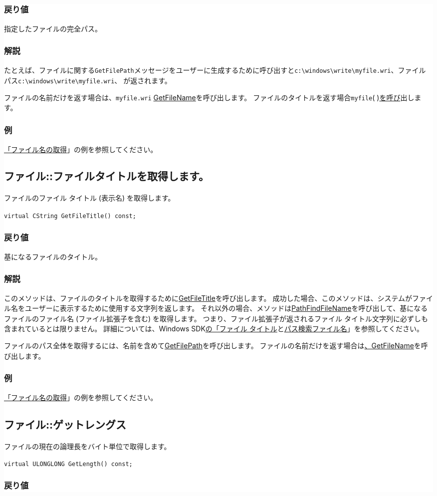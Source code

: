 ### <a name="return-value"></a>戻り値

指定したファイルの完全パス。

### <a name="remarks"></a>解説

たとえば、ファイルに関する`GetFilePath`メッセージをユーザーに生成するために呼び出すと`c:\windows\write\myfile.wri`、ファイル パス`c:\windows\write\myfile.wri`、 が返されます。

ファイルの名前だけを返す場合は、`myfile.wri` [GetFileName](#getfilename)を呼び出します。 ファイルのタイトルを返す場合`myfile`( )[を呼び](#getfiletitle)出します。

### <a name="example"></a>例

[「ファイル名の取得](#getfilename)」の例を参照してください。

## <a name="cfilegetfiletitle"></a><a name="getfiletitle"></a>ファイル::ファイルタイトルを取得します。

ファイルのファイル タイトル (表示名) を取得します。

```
virtual CString GetFileTitle() const;
```

### <a name="return-value"></a>戻り値

基になるファイルのタイトル。

### <a name="remarks"></a>解説

このメソッドは、ファイルのタイトルを取得するために[GetFileTitle](/windows/win32/api/commdlg/nf-commdlg-getfiletitlew)を呼び出します。 成功した場合、このメソッドは、システムがファイル名をユーザーに表示するために使用する文字列を返します。 それ以外の場合、メソッドは[PathFindFileName](/windows/win32/api/shlwapi/nf-shlwapi-pathfindfilenamew)を呼び出して、基になるファイルのファイル名 (ファイル拡張子を含む) を取得します。 つまり、ファイル拡張子が返されるファイル タイトル文字列に必ずしも含まれているとは限りません。 詳細については、Windows SDK[の「ファイル タイトル](/windows/win32/api/commdlg/nf-commdlg-getfiletitlew)と[パス検索ファイル名](/windows/win32/api/shlwapi/nf-shlwapi-pathfindfilenamew)」を参照してください。

ファイルのパス全体を取得するには、名前を含めて[GetFilePath](#getfilepath)を呼び出します。 ファイルの名前だけを返す場合は[、GetFileName](#getfilename)を呼び出します。

### <a name="example"></a>例

[「ファイル名の取得](#getfilename)」の例を参照してください。

## <a name="cfilegetlength"></a><a name="getlength"></a>ファイル::ゲットレングス

ファイルの現在の論理長をバイト単位で取得します。

```
virtual ULONGLONG GetLength() const;
```

### <a name="return-value"></a>戻り値

